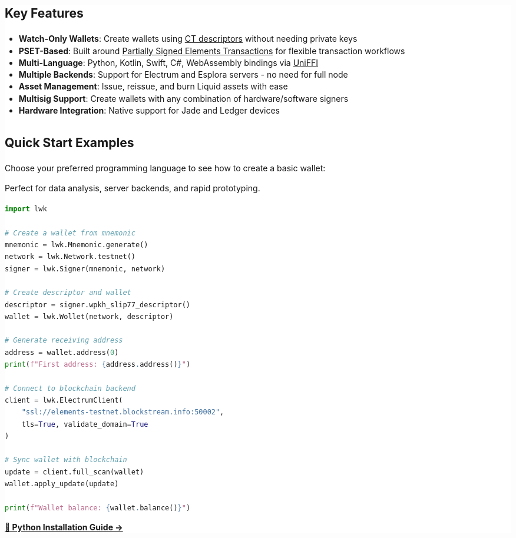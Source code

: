 ## Key Features

- **Watch-Only Wallets**: Create wallets using [CT descriptors](https://github.com/ElementsProject/ELIPs/blob/main/elip-0150.mediawiki) without needing private keys
- **PSET-Based**: Built around [Partially Signed Elements Transactions](https://github.com/ElementsProject/elements/blob/master/doc/pset.mediawiki) for flexible transaction workflows
- **Multi-Language**: Python, Kotlin, Swift, C#, WebAssembly bindings via [UniFFI](https://mozilla.github.io/uniffi-rs/)
- **Multiple Backends**: Support for Electrum and Esplora servers - no need for full node
- **Asset Management**: Issue, reissue, and burn Liquid assets with ease
- **Multisig Support**: Create wallets with any combination of hardware/software signers
- **Hardware Integration**: Native support for Jade and Ledger devices

## Quick Start Examples

Choose your preferred programming language to see how to create a basic wallet:

<Tabs groupId="language">
<TabItem value="python" label="Python" default>

Perfect for data analysis, server backends, and rapid prototyping.

```python title="create_wallet.py"
import lwk

# Create a wallet from mnemonic
mnemonic = lwk.Mnemonic.generate()
network = lwk.Network.testnet()
signer = lwk.Signer(mnemonic, network)

# Create descriptor and wallet
descriptor = signer.wpkh_slip77_descriptor()
wallet = lwk.Wollet(network, descriptor)

# Generate receiving address
address = wallet.address(0)
print(f"First address: {address.address()}")

# Connect to blockchain backend
client = lwk.ElectrumClient(
    "ssl://elements-testnet.blockstream.info:50002",
    tls=True, validate_domain=True
)

# Sync wallet with blockchain
update = client.full_scan(wallet)
wallet.apply_update(update)

print(f"Wallet balance: {wallet.balance()}")
```

**[📖 Python Installation Guide →](./getting-started/installation#python-installation)**
